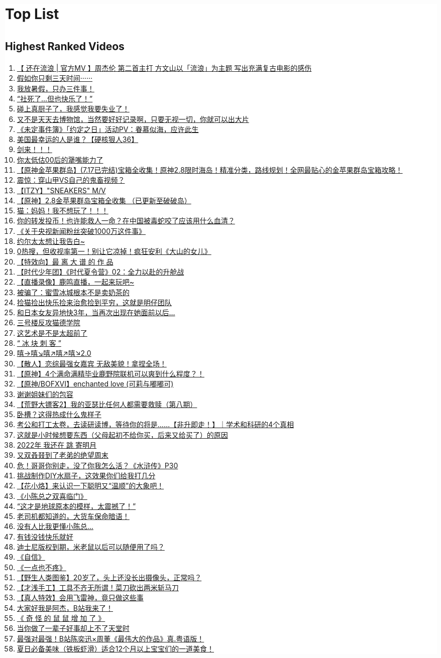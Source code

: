 # Top List
## Highest Ranked Videos
1. [【 还在流浪 | 官方MV 】周杰伦 第二首主打 方文山以「流浪」为主题 写出充满复古电影的感伤](https://www.bilibili.com/video/BV1Da411n793)
1. [假如你只剩三天时间······](https://www.bilibili.com/video/BV1SF411N79y)
1. [我放暑假，只办三件事！](https://www.bilibili.com/video/BV1Br4y1j7JA)
1. [“社死了...但也快乐了！”](https://www.bilibili.com/video/BV1cY4y1E77p)
1. [碰上真厨子了，我感觉我要失业了！](https://www.bilibili.com/video/BV1EY4y1J7k8)
1. [又不是天天去博物馆，当然要好好记录啊，只要无视一切，你就可以出大片](https://www.bilibili.com/video/BV1RB4y1h73r)
1. [《未定事件簿》「约定之日」活动PV：眷慕似海，应许此生](https://www.bilibili.com/video/BV14a411H7ea)
1. [美国最幸运的人是谁？【硬核狠人36】](https://www.bilibili.com/video/BV1G94y1Q75m)
1. [剑来！！！](https://www.bilibili.com/video/BV1x34y1H7gQ)
1. [你太低估00后的犟嘴能力了](https://www.bilibili.com/video/BV1SS4y1J7YP)
1. [【原神金苹果群岛】(7.17已完结)宝箱全收集！原神2.8限时海岛！精准分类，路线规划！全网最贴心的金苹果群岛宝箱攻略！](https://www.bilibili.com/video/BV1YT411J7Gz)
1. [震惊：穿山甲VS自己的鬼畜视频？](https://www.bilibili.com/video/BV1Fe4y1d7HV)
1. [【ITZY】"SNEAKERS" M/V](https://www.bilibili.com/video/BV1nT411J7Ek)
1. [【原神】2.8金苹果群岛宝箱全收集 （已更新至破破岛）](https://www.bilibili.com/video/BV1Me4y1d7sH)
1. [猫：妈妈！我不想玩了！！！](https://www.bilibili.com/video/BV1ya411Q7mb)
1. [你的转发投币！也许能救人一命？在中国被毒蛇咬了应该用什么血清？](https://www.bilibili.com/video/BV1ET411J7P2)
1. [《关于央视新闻粉丝突破1000万这件事》](https://www.bilibili.com/video/BV1HU4y1B7gp)
1. [约尔太太想让我告白~](https://www.bilibili.com/video/BV1ea411Q721)
1. [0热搜，但收视率第一！别让它凉掉！疯狂安利《大山的女儿》](https://www.bilibili.com/video/BV1da411n7kd)
1. [【特效向】最 离 大 谱 的 作 品](https://www.bilibili.com/video/BV1RU4y1q7F4)
1. [【时代少年团】《时代夏令营》02：全力以赴的升舱战](https://www.bilibili.com/video/BV1xG411p7NA)
1. [【直播录像】鹿鸣直播，一起来玩吧~](https://www.bilibili.com/video/BV1jf4y1o78M)
1. [被骗了：蜜雪冰城根本不是卖奶茶的](https://www.bilibili.com/video/BV1St4y147mK)
1. [捡猫捡出快乐捡来治愈捡到平穷，这就是明仔团队](https://www.bilibili.com/video/BV17G411p7Gs)
1. [和日本女友异地快3年，当再次出现在她面前以后...](https://www.bilibili.com/video/BV1re4y1X76e)
1. [三号楼反攻猫德学院](https://www.bilibili.com/video/BV1aN4y1T7mH)
1. [这艺术是不是太超前了](https://www.bilibili.com/video/BV1kd4y1D7DH)
1. [“ 冰  块  刺  客 ”](https://www.bilibili.com/video/BV1UB4y1h7Mt)
1. [嘻→嘻↘嘻↗嘻↗嘻↘2.0](https://www.bilibili.com/video/BV1734y1J7Qo)
1. [【散人】恋综最强女嘉宾 无敌美貌！拿捏全场！](https://www.bilibili.com/video/BV1UY4y177N3)
1. [【原神】4个满命满精毕业鹿野院联机可以爽到什么程度？！](https://www.bilibili.com/video/BV1xY4y1771C)
1. [【原神/BOFXVI】enchanted love (可莉与嘟嘟可)](https://www.bilibili.com/video/BV1Ca411Q7aK)
1. [谢谢姐妹们的包容](https://www.bilibili.com/video/BV1ag411f7dw)
1. [【荒野大镖客2】我的亚瑟比任何人都需要救赎（第八期）](https://www.bilibili.com/video/BV16t4y147qb)
1. [卧槽？这得热成什么鬼样子](https://www.bilibili.com/video/BV1434y1H7CC)
1. [考公和打工太卷，去读研读博，等待你的将是……【非升即走！】｜学术和科研的4个真相](https://www.bilibili.com/video/BV19d4y1D7Ye)
1. [这就是小时候想要东西（父母起初不给你买，后来又给买了）的原因](https://www.bilibili.com/video/BV1n94y1Q7ti)
1. [2022年   我还在  跳  寄明月](https://www.bilibili.com/video/BV1rt4y147DT)
1. [又双叒叕到了老弟的绝望周末](https://www.bilibili.com/video/BV1UF411N7Hf)
1. [危！哥哥你别走，没了你我怎么活？《水浒传》P30](https://www.bilibili.com/video/BV17f4y1o7iC)
1. [挑战制作DIY水扇子，这效果你们给我打几分](https://www.bilibili.com/video/BV1vY4y177M7)
1. [【花小烙】来认识一下聪明又“温顺”的大象吧！](https://www.bilibili.com/video/BV1ca411X74r)
1. [《小陈总之双喜临门》](https://www.bilibili.com/video/BV1Ta411H7Z6)
1. [“这才是地球原本的模样，太震撼了！”](https://www.bilibili.com/video/BV1gW4y1m7r1)
1. [老司机都知道的，大货车保命暗语！](https://www.bilibili.com/video/BV1jt4y147Fx)
1. [没有人比我更懂小陈总...](https://www.bilibili.com/video/BV1Ke4y1d7bi)
1. [有钱没钱快乐就好](https://www.bilibili.com/video/BV11a411Q7ML)
1. [迪士尼版权到期，米老鼠以后可以随便用了吗？](https://www.bilibili.com/video/BV1cG411p7sp)
1. [《自信》](https://www.bilibili.com/video/BV1W34y1H77U)
1. [《一点也不疼》](https://www.bilibili.com/video/BV1YG411p7Vs)
1. [【野生人类图鉴】20岁了，头上还没长出摄像头，正常吗？](https://www.bilibili.com/video/BV1uG411p78D)
1. [【才浅手工】工具不齐无所谓！菜刀砍出两米斩马刀](https://www.bilibili.com/video/BV1Pr4y1J76C)
1. [【真人特效】会用飞雷神，竟只做这些事](https://www.bilibili.com/video/BV1UV4y1E7QU)
1. [大家好我是阿杰，B站我来了！](https://www.bilibili.com/video/BV18r4y1j7bR)
1. [《 奇 怪 的 鼠 鼠 增 加 了 》](https://www.bilibili.com/video/BV1xU4y1B7QP)
1. [当你做了一辈子好事却上不了天堂时](https://www.bilibili.com/video/BV1eG411p7q7)
1. [最强对最强！B站陈奕迅×周董《最伟大的作品》真.粤语版！](https://www.bilibili.com/video/BV1Ef4y1o7JB)
1. [夏日必备美味（铁板虾滑）适合12个月以上宝宝们的一道美食！](https://www.bilibili.com/video/BV1tB4y1v7mY)